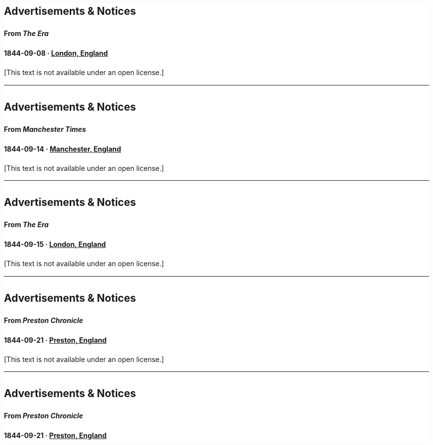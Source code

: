 ## Advertisements & Notices

#### From _The Era_

#### 1844-09-08 &middot; [London, England](http://dbpedia.org/resource/London)

[This text is not available under an open license.]

---

## Advertisements & Notices

#### From _Manchester Times_

#### 1844-09-14 &middot; [Manchester, England](http://dbpedia.org/resource/Manchester)

[This text is not available under an open license.]

---

## Advertisements & Notices

#### From _The Era_

#### 1844-09-15 &middot; [London, England](http://dbpedia.org/resource/London)

[This text is not available under an open license.]

---

## Advertisements & Notices

#### From _Preston Chronicle_

#### 1844-09-21 &middot; [Preston, England](http://dbpedia.org/resource/Preston%2C_Lancashire)

[This text is not available under an open license.]

---

## Advertisements & Notices

#### From _Preston Chronicle_

#### 1844-09-21 &middot; [Preston, England](http://dbpedia.org/resource/Preston%2C_Lancashire)
